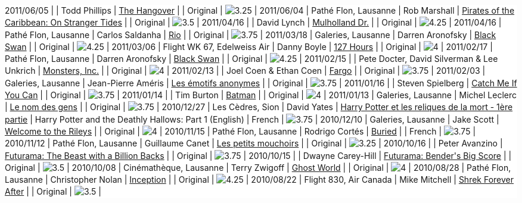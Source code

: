 <a name="580"></a>2011/06/05 |  | Todd Phillips | [The Hangover](http://www.imdb.com/title/tt1119646/) |  | Original | ![3.25](https://raw.github.com/obruchez/public/master/img/stars3_5.png) | 
<a name="579"></a>2011/06/04 | Pathé Flon, Lausanne | Rob Marshall | [Pirates of the Caribbean: On Stranger Tides](http://www.imdb.com/title/tt1298650/) |  | Original | ![3.5](https://raw.github.com/obruchez/public/master/img/stars3_5.png) | 
<a name="578"></a>2011/04/16 |  | David Lynch | [Mulholland Dr.](http://www.imdb.com/title/tt0166924/) |  | Original | ![4.25](https://raw.github.com/obruchez/public/master/img/stars4_5.png) | 
<a name="577"></a>2011/04/16 | Pathé Flon, Lausanne | Carlos Saldanha | [Rio](http://www.imdb.com/title/tt1436562/) |  | Original | ![3.75](https://raw.github.com/obruchez/public/master/img/stars4_0.png) | 
<a name="576"></a>2011/03/18 | Galeries, Lausanne | Darren Aronofsky | [Black Swan](http://www.imdb.com/title/tt0947798/) |  | Original | ![4.25](https://raw.github.com/obruchez/public/master/img/stars4_5.png) | 
<a name="575"></a>2011/03/06 | Flight WK 67, Edelweiss Air | Danny Boyle | [127 Hours](http://www.imdb.com/title/tt1542344/) |  | Original | ![4](https://raw.github.com/obruchez/public/master/img/stars4_0.png) | 
<a name="574"></a>2011/02/17 | Pathé Flon, Lausanne | Darren Aronofsky | [Black Swan](http://www.imdb.com/title/tt0947798/) |  | Original | ![4.25](https://raw.github.com/obruchez/public/master/img/stars4_5.png) | 
<a name="573"></a>2011/02/15 |  | Pete Docter, David Silverman & Lee Unkrich | [Monsters, Inc.](http://www.imdb.com/title/tt0198781/) |  | Original | ![4](https://raw.github.com/obruchez/public/master/img/stars4_0.png) | 
<a name="572"></a>2011/02/13 |  | Joel Coen & Ethan Coen | [Fargo](http://www.imdb.com/title/tt0116282/) |  | Original | ![3.75](https://raw.github.com/obruchez/public/master/img/stars4_0.png) | 
<a name="571"></a>2011/02/03 | Galeries, Lausanne | Jean-Pierre Améris | [Les émotifs anonymes](http://www.imdb.com/title/tt1565958/) |  | Original | ![3.75](https://raw.github.com/obruchez/public/master/img/stars4_0.png) | 
<a name="570"></a>2011/01/16 |  | Steven Spielberg | [Catch Me If You Can](http://www.imdb.com/title/tt0264464/) |  | Original | ![3.75](https://raw.github.com/obruchez/public/master/img/stars4_0.png) | 
<a name="569"></a>2011/01/14 |  | Tim Burton | [Batman](http://www.imdb.com/title/tt0096895/) |  | Original | ![4](https://raw.github.com/obruchez/public/master/img/stars4_0.png) | 
<a name="568"></a>2011/01/13 | Galeries, Lausanne | Michel Leclerc | [Le nom des gens](http://www.imdb.com/title/tt1646974/) |  | Original | ![3.75](https://raw.github.com/obruchez/public/master/img/stars4_0.png) | 
<a name="567"></a>2010/12/27 | Les Cèdres, Sion | David Yates | [Harry Potter et les reliques de la mort - 1ère partie](http://www.imdb.com/title/tt0926084/) | Harry Potter and the Deathly Hallows: Part 1 (English) | French | ![3.75](https://raw.github.com/obruchez/public/master/img/stars4_0.png) | 
<a name="566"></a>2010/12/10 | Galeries, Lausanne | Jake Scott | [Welcome to the Rileys](http://www.imdb.com/title/tt1183923/) |  | Original | ![4](https://raw.github.com/obruchez/public/master/img/stars4_0.png) | 
<a name="565"></a>2010/11/15 | Pathé Flon, Lausanne | Rodrigo Cortés | [Buried](http://www.imdb.com/title/tt1462758/) |  | French | ![3.75](https://raw.github.com/obruchez/public/master/img/stars4_0.png) | 
<a name="564"></a>2010/11/12 | Pathé Flon, Lausanne | Guillaume Canet | [Les petits mouchoirs](http://www.imdb.com/title/tt1440232/) |  | Original | ![3.25](https://raw.github.com/obruchez/public/master/img/stars3_5.png) | 
<a name="563"></a>2010/10/16 |  | Peter Avanzino | [Futurama: The Beast with a Billion Backs](http://www.imdb.com/title/tt1054485/) |  | Original | ![3.75](https://raw.github.com/obruchez/public/master/img/stars4_0.png) | 
<a name="562"></a>2010/10/15 |  | Dwayne Carey-Hill | [Futurama: Bender's Big Score](http://www.imdb.com/title/tt0471711/) |  | Original | ![3.5](https://raw.github.com/obruchez/public/master/img/stars3_5.png) | 
<a name="561"></a>2010/10/08 | Cinémathèque, Lausanne | Terry Zwigoff | [Ghost World](http://www.imdb.com/title/tt0162346/) |  | Original | ![4](https://raw.github.com/obruchez/public/master/img/stars4_0.png) | 
<a name="560"></a>2010/08/28 | Pathé Flon, Lausanne | Christopher Nolan | [Inception](http://www.imdb.com/title/tt1375666/) |  | Original | ![4.25](https://raw.github.com/obruchez/public/master/img/stars4_5.png) | 
<a name="559"></a>2010/08/22 | Flight 830, Air Canada | Mike Mitchell | [Shrek Forever After](http://www.imdb.com/title/tt0892791/) |  | Original | ![3.5](https://raw.github.com/obruchez/public/master/img/stars3_5.png) | 